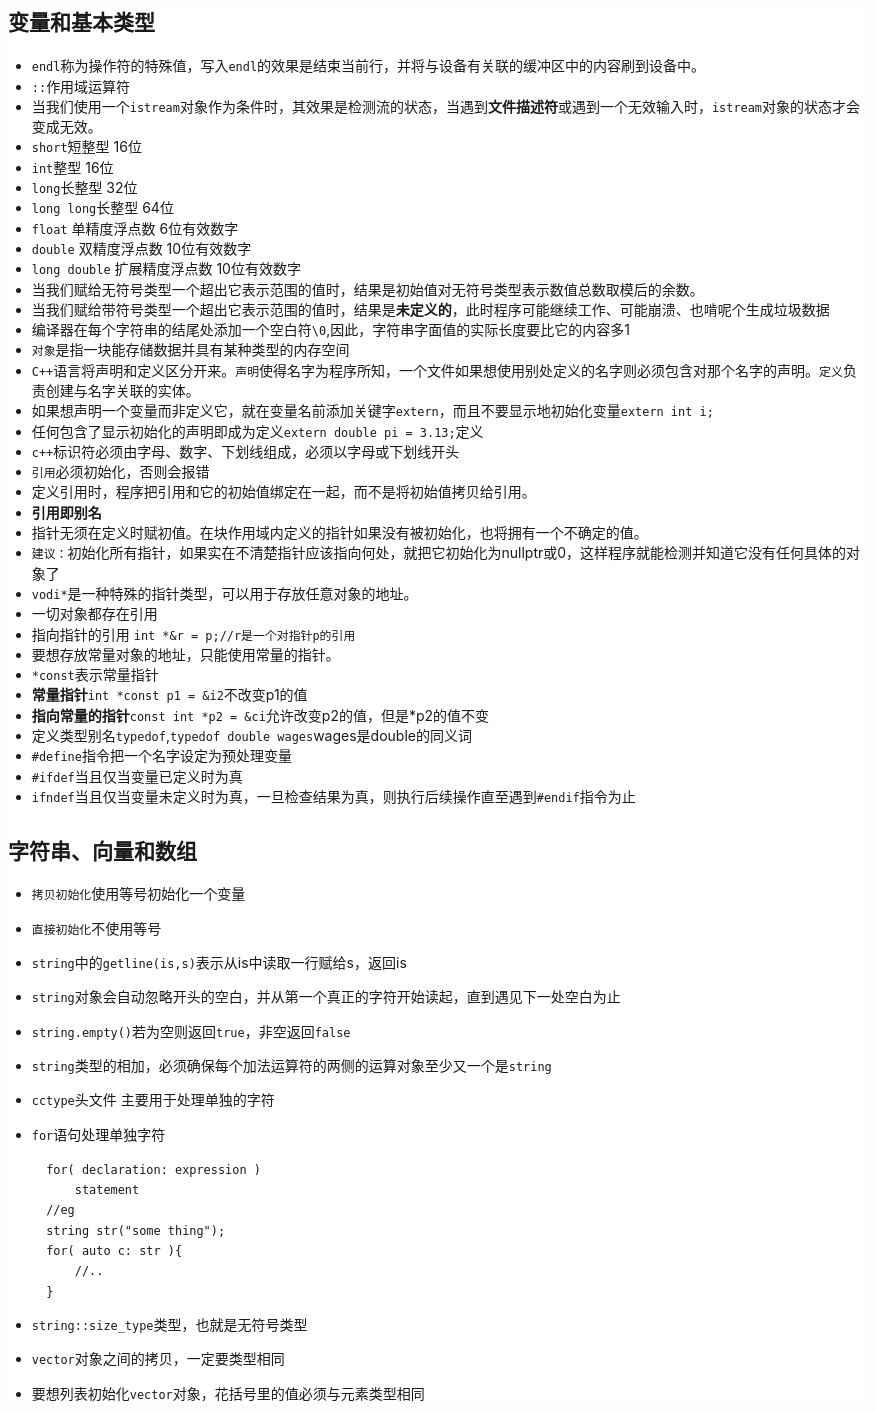 ## 变量和基本类型
* `endl`称为操作符的特殊值，写入`endl`的效果是结束当前行，并将与设备有关联的缓冲区中的内容刷到设备中。
* `::`作用域运算符
* 当我们使用一个`istream`对象作为条件时，其效果是检测流的状态，当遇到**文件描述符**或遇到一个无效输入时，`istream`对象的状态才会变成无效。
* `short`短整型 16位
* `int`整型 16位
* `long`长整型 32位
* `long long`长整型 64位
* `float` 单精度浮点数 6位有效数字
* `double` 双精度浮点数 10位有效数字
* `long double` 扩展精度浮点数 10位有效数字
* 当我们赋给无符号类型一个超出它表示范围的值时，结果是初始值对无符号类型表示数值总数取模后的余数。
* 当我们赋给带符号类型一个超出它表示范围的值时，结果是**未定义的**，此时程序可能继续工作、可能崩溃、也啃呢个生成垃圾数据
* 编译器在每个字符串的结尾处添加一个空白符`\0`,因此，字符串字面值的实际长度要比它的内容多1
* `对象`是指一块能存储数据并具有某种类型的内存空间
* `C++`语言将声明和定义区分开来。`声明`使得名字为程序所知，一个文件如果想使用别处定义的名字则必须包含对那个名字的声明。`定义`负责创建与名字关联的实体。
* 如果想声明一个变量而非定义它，就在变量名前添加关键字`extern`，而且不要显示地初始化变量`extern int i;`
* 任何包含了显示初始化的声明即成为定义`extern double pi = 3.13;`定义
* `c++`标识符必须由字母、数字、下划线组成，必须以字母或下划线开头
* `引用`必须初始化，否则会报错
* 定义引用时，程序把引用和它的初始值绑定在一起，而不是将初始值拷贝给引用。
* **引用即别名**
* 指针无须在定义时赋初值。在块作用域内定义的指针如果没有被初始化，也将拥有一个不确定的值。
* `建议：`初始化所有指针，如果实在不清楚指针应该指向何处，就把它初始化为nullptr或0，这样程序就能检测并知道它没有任何具体的对象了
* `vodi*`是一种特殊的指针类型，可以用于存放任意对象的地址。
* 一切对象都存在引用
* 指向指针的引用 `int *&r = p;//r是一个对指针p的引用`
* 要想存放常量对象的地址，只能使用常量的指针。
* `*const`表示常量指针
* **常量指针**`int *const p1 = &i2`不改变p1的值
* **指向常量的指针**`const int *p2 = &ci`允许改变p2的值，但是*p2的值不变
* 定义类型别名`typedof`,`typedof double wages`wages是double的同义词
* `#define`指令把一个名字设定为预处理变量
* `#ifdef`当且仅当变量已定义时为真
* `ifndef`当且仅当变量未定义时为真，一旦检查结果为真，则执行后续操作直至遇到`#endif`指令为止
## 字符串、向量和数组
* `拷贝初始化`使用等号初始化一个变量
* `直接初始化`不使用等号
* `string`中的`getline(is,s)`表示从is中读取一行赋给s，返回is
* `string`对象会自动忽略开头的空白，并从第一个真正的字符开始读起，直到遇见下一处空白为止
* `string.empty()`若为空则返回`true`，非空返回`false`
* `string`类型的相加，必须确保每个加法运算符的两侧的运算对象至少又一个是`string`
* `cctype`头文件 主要用于处理单独的字符
* `for`语句处理单独字符

        for( declaration: expression )
            statement
        //eg
        string str("some thing");
        for( auto c: str ){
            //..            
        }
* `string::size_type`类型，也就是无符号类型
* `vector`对象之间的拷贝，一定要类型相同
* 要想列表初始化`vector`对象，花括号里的值必须与元素类型相同
